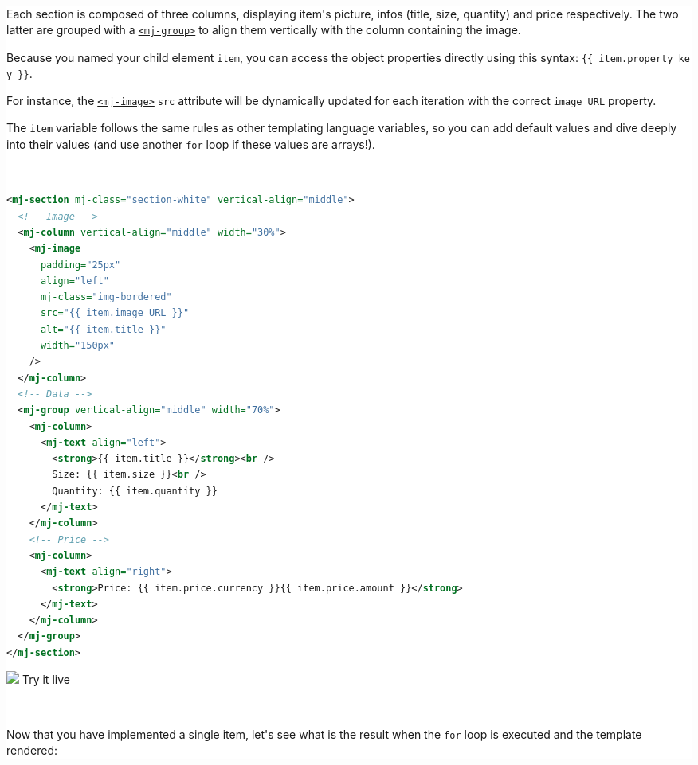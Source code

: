 Each section is composed of three columns, displaying item's picture, infos (title, size, quantity) and price respectively. The two latter are grouped with a [`<mj-group>`](https://mjml.io/documentation/?utm_source=referrer&utm_medium=github&utm_campaign=tpl_lang_tutorial#mjml-group) to align them vertically with the column containing the image.

Because you named your child element `item`, you can access the object properties directly using this syntax: `{{ item.property_key }}`.

For instance, the [`<mj-image>`](https://mjml.io/documentation/?utm_source=referrer&utm_medium=github&utm_campaign=tpl_lang_tutorial#mjml-image) `src` attribute will be dynamically updated for each iteration with the correct `image_URL` property.

The `item` variable follows the same rules as other templating language variables, so you can add default values and dive deeply into their values (and use another `for` loop if these values are arrays!).

<br />

```XML
<mj-section mj-class="section-white" vertical-align="middle">
  <!-- Image -->
  <mj-column vertical-align="middle" width="30%">
    <mj-image
      padding="25px"
      align="left"
      mj-class="img-bordered"
      src="{{ item.image_URL }}"
      alt="{{ item.title }}"
      width="150px"
    />
  </mj-column>
  <!-- Data -->
  <mj-group vertical-align="middle" width="70%">
    <mj-column>
      <mj-text align="left">
        <strong>{{ item.title }}</strong><br />
        Size: {{ item.size }}<br />
        Quantity: {{ item.quantity }}
      </mj-text>
    </mj-column>
    <!-- Price -->
    <mj-column>
      <mj-text align="right">
        <strong>Price: {{ item.price.currency }}{{ item.price.amount }}</strong>
      </mj-text>
    </mj-column>
  </mj-group>
</mj-section>
```
<a href="https://mjml.io/try-it-live/HykGMmY3l"><img src="https://mjml.io/favicon.ico"/>&nbsp;Try it live</a>

<br />

Now that you have implemented a single item, let's see what is the result when the [`for` loop](http://dev.mailjet.com/template-language/reference/?utm_source=referrer&utm_medium=github&utm_campaign=tpl_lang_tutorial#loop-statements) is executed and the template rendered:
